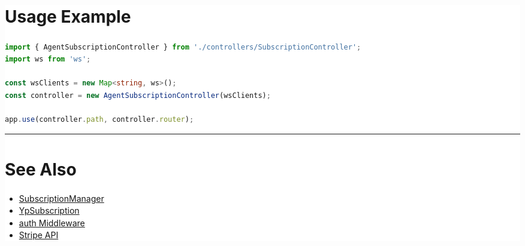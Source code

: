 
# Usage Example

```typescript
import { AgentSubscriptionController } from './controllers/SubscriptionController';
import ws from 'ws';

const wsClients = new Map<string, ws>();
const controller = new AgentSubscriptionController(wsClients);

app.use(controller.path, controller.router);
```

---

# See Also

- [SubscriptionManager](./../managers/subscriptionManager.md)
- [YpSubscription](./../models/subscription.md)
- [auth Middleware](../../authorization.md)
- [Stripe API](https://stripe.com/docs/api)
